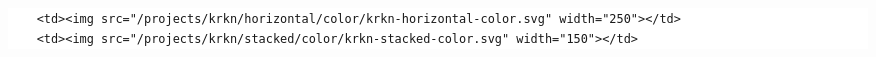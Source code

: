         <td><img src="/projects/krkn/horizontal/color/krkn-horizontal-color.svg" width="250"></td>
        <td><img src="/projects/krkn/stacked/color/krkn-stacked-color.svg" width="150"></td>